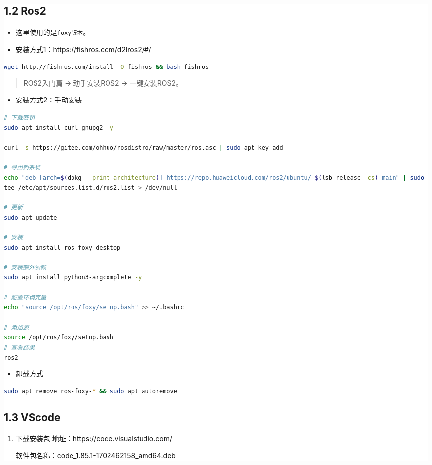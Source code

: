 ## 1.2 Ros2

* 这里使用的是`foxy版本`。

* 安装方式1：https://fishros.com/d2lros2/#/

~~~ sh
wget http://fishros.com/install -O fishros && bash fishros
~~~

> ROS2入门篇 -> 动手安装ROS2 -> 一键安装ROS2。

* 安装方式2：手动安装

~~~ sh
# 下载密钥
sudo apt install curl gnupg2 -y

curl -s https://gitee.com/ohhuo/rosdistro/raw/master/ros.asc | sudo apt-key add -

# 导出到系统
echo "deb [arch=$(dpkg --print-architecture)] https://repo.huaweicloud.com/ros2/ubuntu/ $(lsb_release -cs) main" | sudo tee /etc/apt/sources.list.d/ros2.list > /dev/null

# 更新
sudo apt update

# 安装
sudo apt install ros-foxy-desktop

# 安装额外依赖
sudo apt install python3-argcomplete -y

# 配置环境变量
echo "source /opt/ros/foxy/setup.bash" >> ~/.bashrc

# 添加源
source /opt/ros/foxy/setup.bash
# 查看结果
ros2
~~~

* 卸载方式

~~~ sh
sudo apt remove ros-foxy-* && sudo apt autoremove
~~~



## 1.3 VScode

1. 下载安装包 地址：https://code.visualstudio.com/

   软件包名称：code_1.85.1-1702462158_amd64.deb
